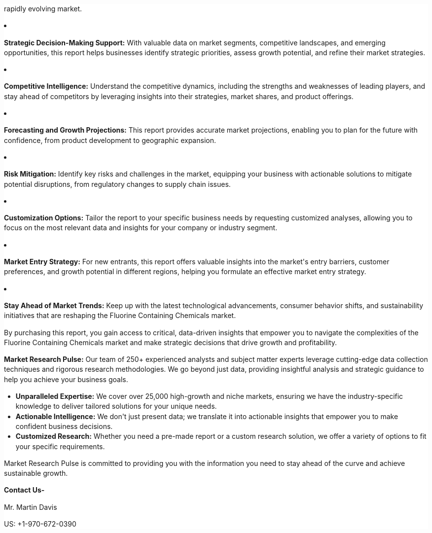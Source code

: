 rapidly evolving market.</p></li><li><p><strong>Strategic Decision-Making Support:</strong> With valuable data on market segments, competitive landscapes, and emerging opportunities, this report helps businesses identify strategic priorities, assess growth potential, and refine their market strategies.</p></li><li><p><strong>Competitive Intelligence:</strong> Understand the competitive dynamics, including the strengths and weaknesses of leading players, and stay ahead of competitors by leveraging insights into their strategies, market shares, and product offerings.</p></li><li><p><strong>Forecasting and Growth Projections:</strong> This report provides accurate market projections, enabling you to plan for the future with confidence, from product development to geographic expansion.</p></li><li><p><strong>Risk Mitigation:</strong> Identify key risks and challenges in the market, equipping your business with actionable solutions to mitigate potential disruptions, from regulatory changes to supply chain issues.</p></li><li><p><strong>Customization Options:</strong> Tailor the report to your specific business needs by requesting customized analyses, allowing you to focus on the most relevant data and insights for your company or industry segment.</p></li><li><p><strong>Market Entry Strategy:</strong> For new entrants, this report offers valuable insights into the market's entry barriers, customer preferences, and growth potential in different regions, helping you formulate an effective market entry strategy.</p></li><li><p><strong>Stay Ahead of Market Trends:</strong> Keep up with the latest technological advancements, consumer behavior shifts, and sustainability initiatives that are reshaping the Fluorine Containing Chemicals market.</p></li></ol><p>By purchasing this report, you gain access to critical, data-driven insights that empower you to navigate the complexities of the Fluorine Containing Chemicals market and make strategic decisions that drive growth and profitability.</p><p><strong>Market Research Pulse:</strong>&nbsp;Our team of 250+ experienced analysts and subject matter experts leverage cutting-edge data collection techniques and rigorous research methodologies. We go beyond just data, providing insightful analysis and strategic guidance to help you achieve your business goals.</p><ul><li><strong>Unparalleled Expertise:</strong>&nbsp;We cover over 25,000 high-growth and niche markets, ensuring we have the industry-specific knowledge to deliver tailored solutions for your unique needs.</li><li><strong>Actionable Intelligence:</strong>&nbsp;We don't just present data; we translate it into actionable insights that empower you to make confident business decisions.</li><li><strong>Customized Research:</strong>&nbsp;Whether you need a pre-made report or a custom research solution, we offer a variety of options to fit your specific requirements.</li></ul><p>Market Research Pulse is committed to providing you with the information you need to stay ahead of the curve and achieve sustainable growth.</p><p><strong>Contact Us-</strong></p><p>Mr. Martin Davis</p><p>US: +1-970-672-0390</p>

